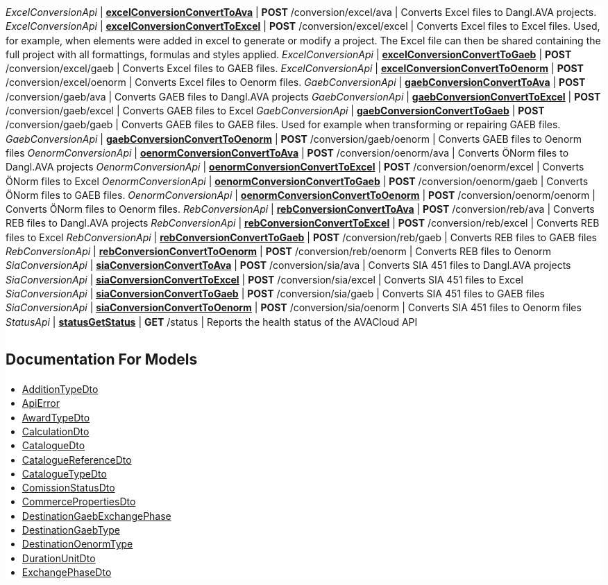 *ExcelConversionApi* | [**excelConversionConvertToAva**](docs/Api/ExcelConversionApi.md#excelconversionconverttoava) | **POST** /conversion/excel/ava | Converts Excel files to Dangl.AVA projects.
*ExcelConversionApi* | [**excelConversionConvertToExcel**](docs/Api/ExcelConversionApi.md#excelconversionconverttoexcel) | **POST** /conversion/excel/excel | Converts Excel files to Excel files. Used, for example, when elements were added in excel to generate or modify a project. The Excel file can then be shared containing the full project with all formattings, formulas and styles applied.
*ExcelConversionApi* | [**excelConversionConvertToGaeb**](docs/Api/ExcelConversionApi.md#excelconversionconverttogaeb) | **POST** /conversion/excel/gaeb | Converts Excel files to GAEB files.
*ExcelConversionApi* | [**excelConversionConvertToOenorm**](docs/Api/ExcelConversionApi.md#excelconversionconverttooenorm) | **POST** /conversion/excel/oenorm | Converts Excel files to Oenorm files.
*GaebConversionApi* | [**gaebConversionConvertToAva**](docs/Api/GaebConversionApi.md#gaebconversionconverttoava) | **POST** /conversion/gaeb/ava | Converts GAEB files to Dangl.AVA projects
*GaebConversionApi* | [**gaebConversionConvertToExcel**](docs/Api/GaebConversionApi.md#gaebconversionconverttoexcel) | **POST** /conversion/gaeb/excel | Converts GAEB files to Excel
*GaebConversionApi* | [**gaebConversionConvertToGaeb**](docs/Api/GaebConversionApi.md#gaebconversionconverttogaeb) | **POST** /conversion/gaeb/gaeb | Converts GAEB files to GAEB files. Used for example when transforming or repairing GAEB files.
*GaebConversionApi* | [**gaebConversionConvertToOenorm**](docs/Api/GaebConversionApi.md#gaebconversionconverttooenorm) | **POST** /conversion/gaeb/oenorm | Converts GAEB files to Oenorm files
*OenormConversionApi* | [**oenormConversionConvertToAva**](docs/Api/OenormConversionApi.md#oenormconversionconverttoava) | **POST** /conversion/oenorm/ava | Converts ÖNorm files to Dangl.AVA projects
*OenormConversionApi* | [**oenormConversionConvertToExcel**](docs/Api/OenormConversionApi.md#oenormconversionconverttoexcel) | **POST** /conversion/oenorm/excel | Converts ÖNorm files to Excel
*OenormConversionApi* | [**oenormConversionConvertToGaeb**](docs/Api/OenormConversionApi.md#oenormconversionconverttogaeb) | **POST** /conversion/oenorm/gaeb | Converts ÖNorm files to GAEB files.
*OenormConversionApi* | [**oenormConversionConvertToOenorm**](docs/Api/OenormConversionApi.md#oenormconversionconverttooenorm) | **POST** /conversion/oenorm/oenorm | Converts ÖNorm files to Oenorm files.
*RebConversionApi* | [**rebConversionConvertToAva**](docs/Api/RebConversionApi.md#rebconversionconverttoava) | **POST** /conversion/reb/ava | Converts REB files to Dangl.AVA projects
*RebConversionApi* | [**rebConversionConvertToExcel**](docs/Api/RebConversionApi.md#rebconversionconverttoexcel) | **POST** /conversion/reb/excel | Converts REB files to Excel
*RebConversionApi* | [**rebConversionConvertToGaeb**](docs/Api/RebConversionApi.md#rebconversionconverttogaeb) | **POST** /conversion/reb/gaeb | Converts REB files to GAEB files
*RebConversionApi* | [**rebConversionConvertToOenorm**](docs/Api/RebConversionApi.md#rebconversionconverttooenorm) | **POST** /conversion/reb/oenorm | Converts REB files to Oenorm
*SiaConversionApi* | [**siaConversionConvertToAva**](docs/Api/SiaConversionApi.md#siaconversionconverttoava) | **POST** /conversion/sia/ava | Converts SIA 451 files to Dangl.AVA projects
*SiaConversionApi* | [**siaConversionConvertToExcel**](docs/Api/SiaConversionApi.md#siaconversionconverttoexcel) | **POST** /conversion/sia/excel | Converts SIA 451 files to Excel
*SiaConversionApi* | [**siaConversionConvertToGaeb**](docs/Api/SiaConversionApi.md#siaconversionconverttogaeb) | **POST** /conversion/sia/gaeb | Converts SIA 451 files to GAEB files
*SiaConversionApi* | [**siaConversionConvertToOenorm**](docs/Api/SiaConversionApi.md#siaconversionconverttooenorm) | **POST** /conversion/sia/oenorm | Converts SIA 451 files to Oenorm files
*StatusApi* | [**statusGetStatus**](docs/Api/StatusApi.md#statusgetstatus) | **GET** /status | Reports the health status of the AVACloud API


## Documentation For Models

 - [AdditionTypeDto](docs/Model/AdditionTypeDto.md)
 - [ApiError](docs/Model/ApiError.md)
 - [AwardTypeDto](docs/Model/AwardTypeDto.md)
 - [CalculationDto](docs/Model/CalculationDto.md)
 - [CatalogueDto](docs/Model/CatalogueDto.md)
 - [CatalogueReferenceDto](docs/Model/CatalogueReferenceDto.md)
 - [CatalogueTypeDto](docs/Model/CatalogueTypeDto.md)
 - [ComissionStatusDto](docs/Model/ComissionStatusDto.md)
 - [CommercePropertiesDto](docs/Model/CommercePropertiesDto.md)
 - [DestinationGaebExchangePhase](docs/Model/DestinationGaebExchangePhase.md)
 - [DestinationGaebType](docs/Model/DestinationGaebType.md)
 - [DestinationOenormType](docs/Model/DestinationOenormType.md)
 - [DurationUnitDto](docs/Model/DurationUnitDto.md)
 - [ExchangePhaseDto](docs/Model/ExchangePhaseDto.md)